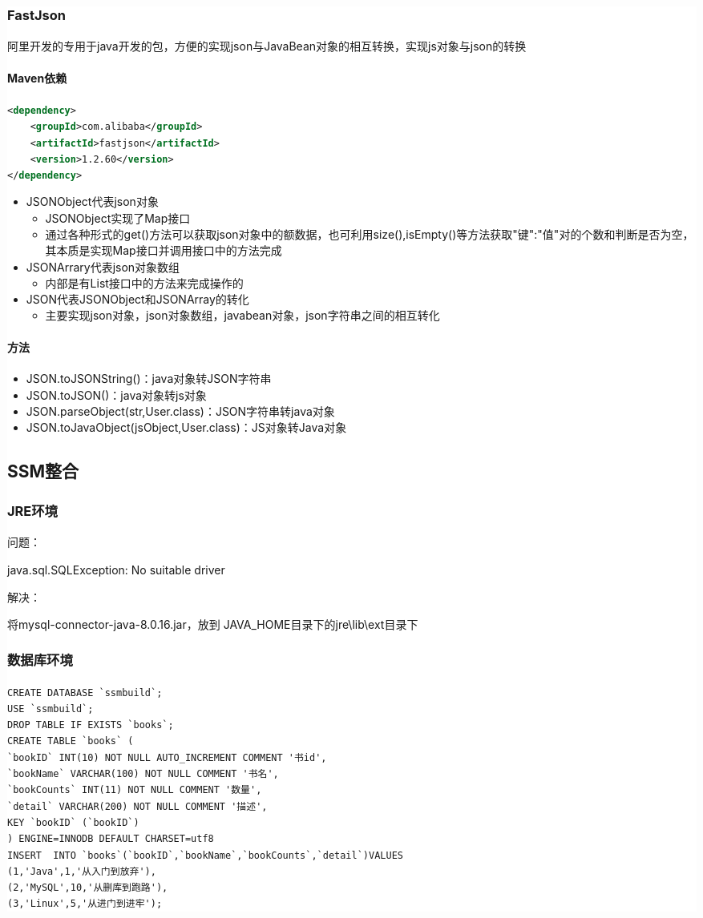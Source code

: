 ### FastJson

阿里开发的专用于java开发的包，方便的实现json与JavaBean对象的相互转换，实现js对象与json的转换

#### Maven依赖

```xml
<dependency>
    <groupId>com.alibaba</groupId>
    <artifactId>fastjson</artifactId>
    <version>1.2.60</version>
</dependency>
```

-   JSONObject代表json对象
    -   JSONObject实现了Map接口
    -   通过各种形式的get()方法可以获取json对象中的额数据，也可利用size(),isEmpty()等方法获取"键":"值"对的个数和判断是否为空，其本质是实现Map接口并调用接口中的方法完成
-   JSONArrary代表json对象数组
    -   内部是有List接口中的方法来完成操作的
-   JSON代表JSONObject和JSONArray的转化
    -   主要实现json对象，json对象数组，javabean对象，json字符串之间的相互转化

#### 方法

-   JSON.toJSONString()：java对象转JSON字符串
-   JSON.toJSON()：java对象转js对象
-   JSON.parseObject(str,User.class)：JSON字符串转java对象
-   JSON.toJavaObject(jsObject,User.class)：JS对象转Java对象

## SSM整合

### JRE环境

问题：

java.sql.SQLException: No suitable driver

解决：

将mysql-connector-java-8.0.16.jar，放到 JAVA_HOME目录下的jre\lib\ext目录下

### 数据库环境

```mysql
CREATE DATABASE `ssmbuild`;
USE `ssmbuild`;
DROP TABLE IF EXISTS `books`;
CREATE TABLE `books` (
`bookID` INT(10) NOT NULL AUTO_INCREMENT COMMENT '书id',
`bookName` VARCHAR(100) NOT NULL COMMENT '书名',
`bookCounts` INT(11) NOT NULL COMMENT '数量',
`detail` VARCHAR(200) NOT NULL COMMENT '描述',
KEY `bookID` (`bookID`)
) ENGINE=INNODB DEFAULT CHARSET=utf8
INSERT  INTO `books`(`bookID`,`bookName`,`bookCounts`,`detail`)VALUES 
(1,'Java',1,'从入门到放弃'),
(2,'MySQL',10,'从删库到跑路'),
(3,'Linux',5,'从进门到进牢');
```
